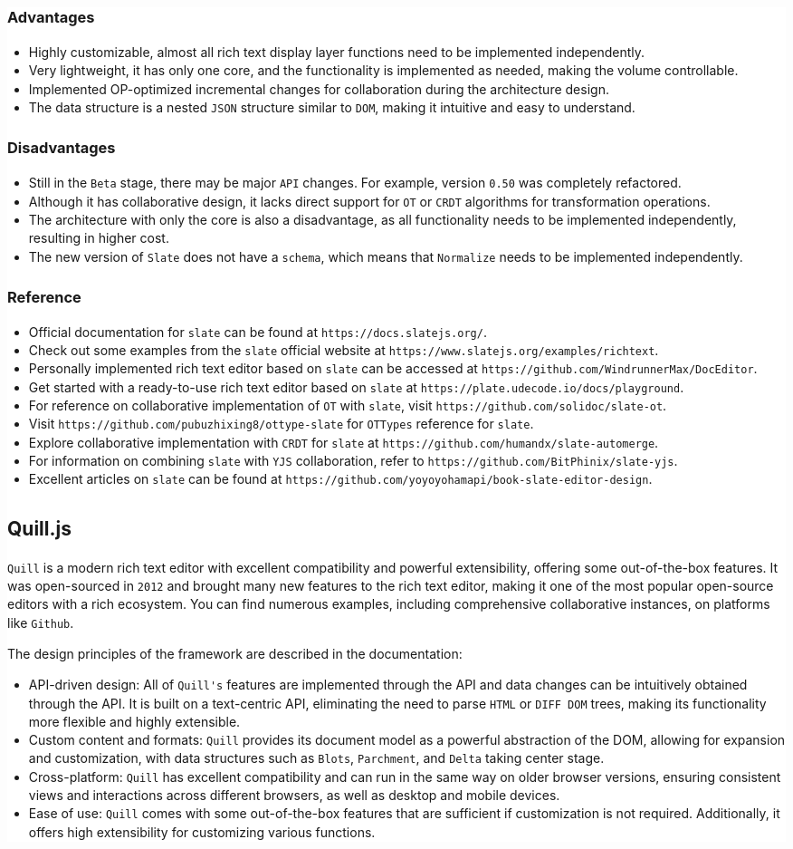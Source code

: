 ### Advantages

* Highly customizable, almost all rich text display layer functions need to be implemented independently.
* Very lightweight, it has only one core, and the functionality is implemented as needed, making the volume controllable.
* Implemented OP-optimized incremental changes for collaboration during the architecture design.
* The data structure is a nested `JSON` structure similar to `DOM`, making it intuitive and easy to understand.

### Disadvantages

* Still in the `Beta` stage, there may be major `API` changes. For example, version `0.50` was completely refactored.
* Although it has collaborative design, it lacks direct support for `OT` or `CRDT` algorithms for transformation operations.
* The architecture with only the core is also a disadvantage, as all functionality needs to be implemented independently, resulting in higher cost.
* The new version of `Slate` does not have a `schema`, which means that `Normalize` needs to be implemented independently.

### Reference
* Official documentation for `slate` can be found at `https://docs.slatejs.org/`.
* Check out some examples from the `slate` official website at `https://www.slatejs.org/examples/richtext`.
* Personally implemented rich text editor based on `slate` can be accessed at `https://github.com/WindrunnerMax/DocEditor`.
* Get started with a ready-to-use rich text editor based on `slate` at `https://plate.udecode.io/docs/playground`.
* For reference on collaborative implementation of `OT` with `slate`, visit `https://github.com/solidoc/slate-ot`.
* Visit `https://github.com/pubuzhixing8/ottype-slate` for `OTTypes` reference for `slate`.
* Explore collaborative implementation with `CRDT` for `slate` at `https://github.com/humandx/slate-automerge`.
* For information on combining `slate` with `YJS` collaboration, refer to `https://github.com/BitPhinix/slate-yjs`.
* Excellent articles on `slate` can be found at `https://github.com/yoyoyohamapi/book-slate-editor-design`.

## Quill.js
`Quill` is a modern rich text editor with excellent compatibility and powerful extensibility, offering some out-of-the-box features. It was open-sourced in `2012` and brought many new features to the rich text editor, making it one of the most popular open-source editors with a rich ecosystem. You can find numerous examples, including comprehensive collaborative instances, on platforms like `Github`.

The design principles of the framework are described in the documentation:

* API-driven design: All of `Quill's` features are implemented through the API and data changes can be intuitively obtained through the API. It is built on a text-centric API, eliminating the need to parse `HTML` or `DIFF DOM` trees, making its functionality more flexible and highly extensible.
* Custom content and formats: `Quill` provides its document model as a powerful abstraction of the DOM, allowing for expansion and customization, with data structures such as `Blots`, `Parchment`, and `Delta` taking center stage.
* Cross-platform: `Quill` has excellent compatibility and can run in the same way on older browser versions, ensuring consistent views and interactions across different browsers, as well as desktop and mobile devices.
* Ease of use: `Quill` comes with some out-of-the-box features that are sufficient if customization is not required. Additionally, it offers high extensibility for customizing various functions.
